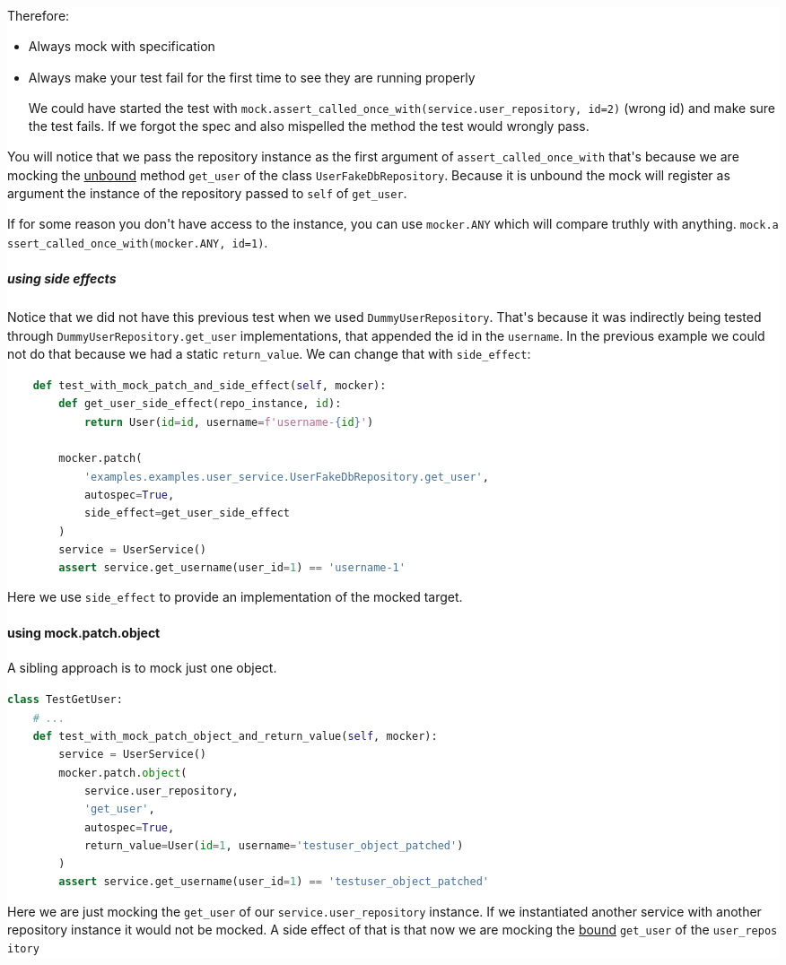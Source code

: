 Therefore:
* Always mock with specification
* Always make your test fail for the first time to see they are running properly

  We could have started the test with `mock.assert_called_once_with(service.user_repository, id=2)` (wrong id)
  and make sure the test fails. If we forgot the spec and also mispelled the method the test would wrongly pass.
  
You will notice that we pass the repository instance as the first argument of `assert_called_once_with` that's
because we are mocking the [unbound](https://www.geeksforgeeks.org/bound-unbound-and-static-methods-in-python/)
method `get_user` of the class `UserFakeDbRepository`. Because it is unbound the mock will register as argument
the instance of the repository passed to `self` of `get_user`.

If for some reason you don't have access to the instance, you can use `mocker.ANY` which will compare truthly with
anything. `mock.assert_called_once_with(mocker.ANY, id=1)`.

##### using side effects
Notice that we did not have this previous test when we used `DummyUserRepository`. That's because it was indirectly
being tested through `DummyUserRepository.get_user` implementations, that appended the id in the `username`.
In the previous example we could not do that because we had a static `return_value`. We can change that with `side_effect`:

```python
    def test_with_mock_patch_and_side_effect(self, mocker):
        def get_user_side_effect(repo_instance, id):
            return User(id=id, username=f'username-{id}')

        mocker.patch(
            'examples.examples.user_service.UserFakeDbRepository.get_user',
            autospec=True,
            side_effect=get_user_side_effect
        )
        service = UserService()
        assert service.get_username(user_id=1) == 'username-1'
```

Here we use `side_effect` to provide an implementation of the mocked target.

#### using mock.patch.object
A sibling approach is to mock just one object.
```python
class TestGetUser:
    # ...
    def test_with_mock_patch_object_and_return_value(self, mocker):
        service = UserService()
        mocker.patch.object(
            service.user_repository,
            'get_user',
            autospec=True,
            return_value=User(id=1, username='testuser_object_patched')
        )
        assert service.get_username(user_id=1) == 'testuser_object_patched'
```
Here we are just mocking the `get_user` of our `service.user_repository` instance. If we instantiated another service
with another repository instance it would not be mocked. A side effect of that is that now we are mocking the
[bound](https://www.geeksforgeeks.org/bound-unbound-and-static-methods-in-python/) `get_user` of the `user_repository`